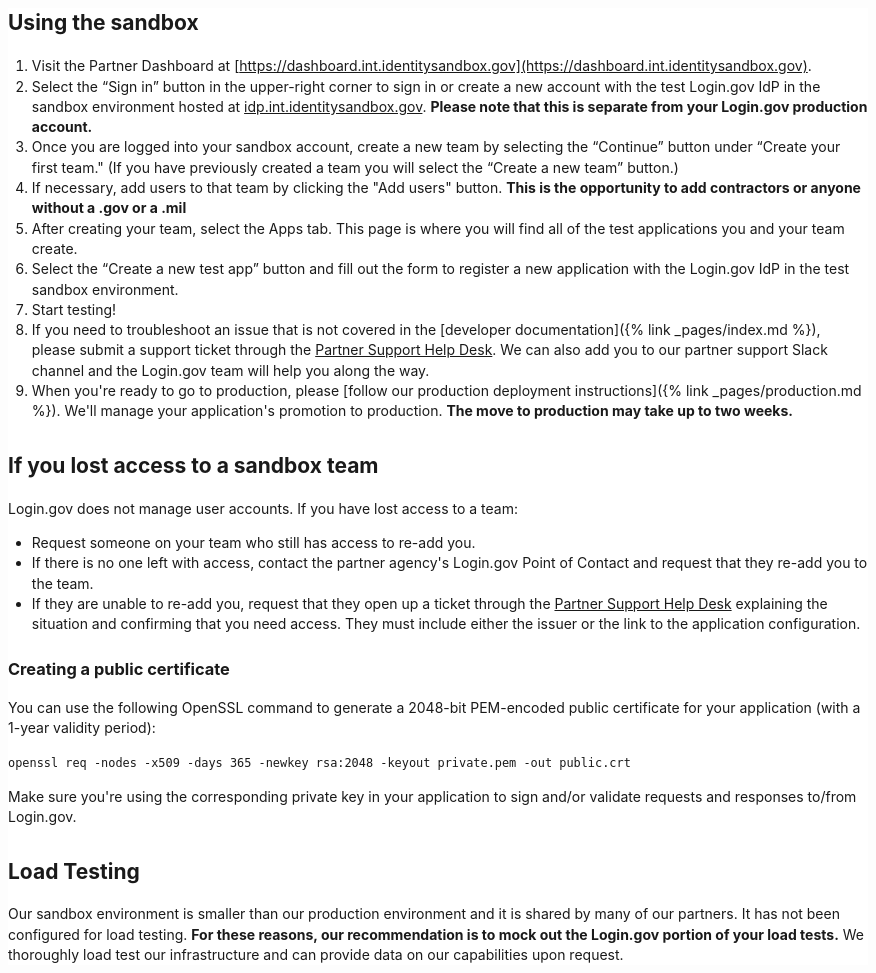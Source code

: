 ## Using the sandbox

1. Visit the Partner Dashboard at [https://dashboard.int.identitysandbox.gov](https://dashboard.int.identitysandbox.gov).
1. Select the “Sign in” button in the upper-right corner to sign in or create a new account with the test Login.gov IdP in the sandbox environment hosted at [idp.int.identitysandbox.gov](https://idp.int.identitysandbox.gov). **Please note that this is separate from your Login.gov production account.**
1. Once you are logged into your sandbox account, create a new team by selecting the “Continue” button under “Create your first team." (If you have previously created a team you will select the “Create a new team” button.)
1. If necessary, add users to that team by clicking the "Add users" button. **This is the opportunity to add contractors or anyone without a .gov or a .mil**
1. After creating your team, select the Apps tab. This page is where you will find all of the test applications you and your team create.
1. Select the “Create a new test app” button and fill out the form to register a new application with the Login.gov IdP in the test sandbox environment.
1. Start testing!
1. If you need to troubleshoot an issue that is not covered in the [developer documentation]({% link _pages/index.md %}), please submit a support ticket through the [Partner Support Help Desk](https://zendesk.login.gov). We can also add you to our partner support Slack channel and the Login.gov team will help you along the way.
1. When you're ready to go to production, please [follow our production deployment instructions]({% link _pages/production.md %}). We'll manage your application's promotion to production. **The move to production may take up to two weeks.**

## If you lost access to a sandbox team

Login.gov does not manage user accounts. If you have lost access to a team:
* Request someone on your team who still has access to re-add you.
* If there is no one left with access, contact the partner agency's Login.gov Point of Contact and request that they re-add you to the team.
* If they are unable to re-add you, request that they open up a ticket through the [Partner Support Help Desk](https://zendesk.login.gov) explaining the situation and confirming that you need access. They must include either the issuer or the link to the application configuration.

### Creating a public certificate

You can use the following OpenSSL command to generate a 2048-bit PEM-encoded public certificate for your application (with a 1-year validity period):

```
openssl req -nodes -x509 -days 365 -newkey rsa:2048 -keyout private.pem -out public.crt
```

Make sure you're using the corresponding private key in your application to sign and/or validate requests and responses to/from Login.gov.

## Load Testing

Our sandbox environment is smaller than our production environment and it is shared by many of our partners. It has not been configured for load testing. **For these reasons, our recommendation is to mock out the Login.gov portion of your load tests.** We thoroughly load test our infrastructure and can provide data on our capabilities upon request.
